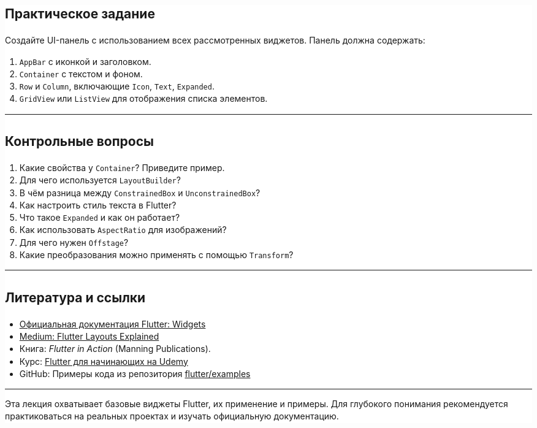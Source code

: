 
## **Практическое задание**  
Создайте UI-панель с использованием всех рассмотренных виджетов. Панель должна содержать:  
1. `AppBar` с иконкой и заголовком.  
2. `Container` с текстом и фоном.  
3. `Row` и `Column`, включающие `Icon`, `Text`, `Expanded`.  
4. `GridView` или `ListView` для отображения списка элементов.  

---

## **Контрольные вопросы**  
1. Какие свойства у `Container`? Приведите пример.  
2. Для чего используется `LayoutBuilder`?  
3. В чём разница между `ConstrainedBox` и `UnconstrainedBox`?  
4. Как настроить стиль текста в Flutter?  
5. Что такое `Expanded` и как он работает?  
6. Как использовать `AspectRatio` для изображений?  
7. Для чего нужен `Offstage`?  
8. Какие преобразования можно применять с помощью `Transform`?  

---

## **Литература и ссылки**  
- [Официальная документация Flutter: Widgets](https://docs.flutter.dev/flutter/widgets/widgets-library.html)  
- [Medium: Flutter Layouts Explained](https://medium.com/flutter-community/flutter-layouts-explained-94e3022d5516)  
- Книга: *Flutter in Action* (Manning Publications).  
- Курс: [Flutter для начинающих на Udemy](https://www.udemy.com/course/flutter-course-for-beginners/)  
- GitHub: Примеры кода из репозитория [flutter/examples](https://github.com/flutter/flutter/tree/master/examples)  

---

Эта лекция охватывает базовые виджеты Flutter, их применение и примеры. Для глубокого понимания рекомендуется практиковаться на реальных проектах и изучать официальную документацию.